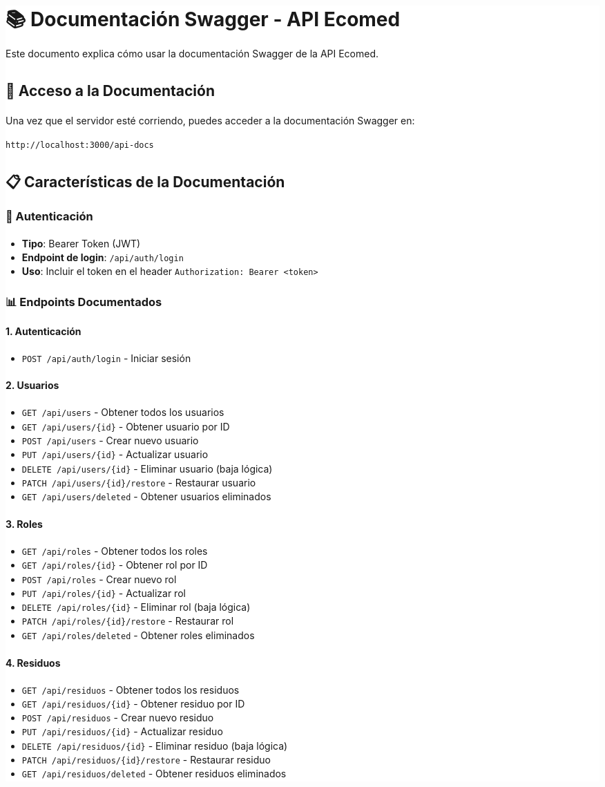 # 📚 Documentación Swagger - API Ecomed

Este documento explica cómo usar la documentación Swagger de la API Ecomed.

## 🚀 Acceso a la Documentación

Una vez que el servidor esté corriendo, puedes acceder a la documentación Swagger en:

```
http://localhost:3000/api-docs
```

## 📋 Características de la Documentación

### 🔐 Autenticación
- **Tipo**: Bearer Token (JWT)
- **Endpoint de login**: `/api/auth/login`
- **Uso**: Incluir el token en el header `Authorization: Bearer <token>`

### 📊 Endpoints Documentados

#### 1. **Autenticación**
- `POST /api/auth/login` - Iniciar sesión

#### 2. **Usuarios**
- `GET /api/users` - Obtener todos los usuarios
- `GET /api/users/{id}` - Obtener usuario por ID
- `POST /api/users` - Crear nuevo usuario
- `PUT /api/users/{id}` - Actualizar usuario
- `DELETE /api/users/{id}` - Eliminar usuario (baja lógica)
- `PATCH /api/users/{id}/restore` - Restaurar usuario
- `GET /api/users/deleted` - Obtener usuarios eliminados

#### 3. **Roles**
- `GET /api/roles` - Obtener todos los roles
- `GET /api/roles/{id}` - Obtener rol por ID
- `POST /api/roles` - Crear nuevo rol
- `PUT /api/roles/{id}` - Actualizar rol
- `DELETE /api/roles/{id}` - Eliminar rol (baja lógica)
- `PATCH /api/roles/{id}/restore` - Restaurar rol
- `GET /api/roles/deleted` - Obtener roles eliminados

#### 4. **Residuos**
- `GET /api/residuos` - Obtener todos los residuos
- `GET /api/residuos/{id}` - Obtener residuo por ID
- `POST /api/residuos` - Crear nuevo residuo
- `PUT /api/residuos/{id}` - Actualizar residuo
- `DELETE /api/residuos/{id}` - Eliminar residuo (baja lógica)
- `PATCH /api/residuos/{id}/restore` - Restaurar residuo
- `GET /api/residuos/deleted` - Obtener residuos eliminados
